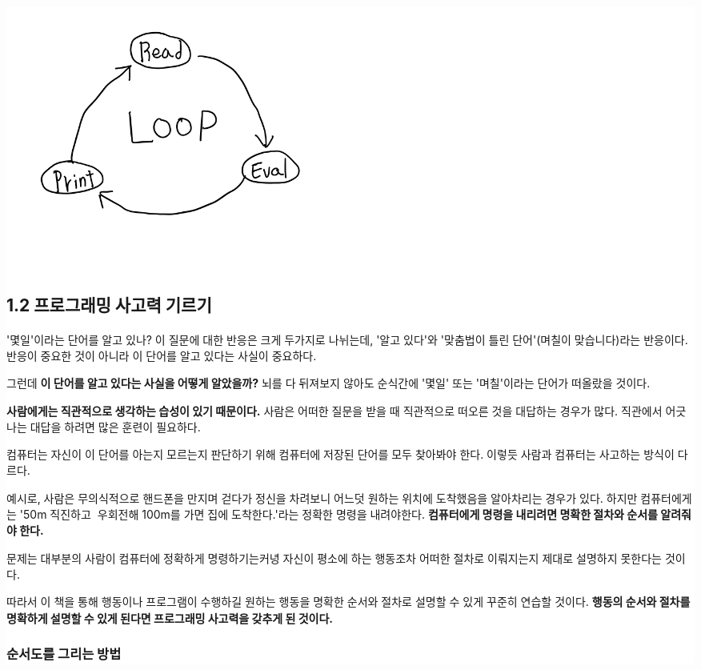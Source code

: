    <img src='images/REPL.webp' alt='REPL' width='400' />
</div>

## 1.2 프로그래밍 사고력 기르기

'몇일'이라는 단어를 알고 있나? 이 질문에 대한 반응은 크게 두가지로 나뉘는데, '알고 있다'와 '맞춤법이 틀린 단어'(며칠이 맞습니다)라는 반응이다. 반응이 중요한 것이 아니라 이 단어를 알고 있다는 사실이 중요하다.

그런데 **이 단어를 알고 있다는 사실을 어떻게 알았을까?** 뇌를 다 뒤져보지 않아도 순식간에 '몇일' 또는 '며칠'이라는 단어가 떠올랐을 것이다.

**사람에게는 직관적으로 생각하는 습성이 있기 때문이다.** 사람은 어떠한 질문을 받을 때 직관적으로 떠오른 것을 대답하는 경우가 많다. 직관에서 어긋나는 대답을 하려면 많은 훈련이 필요하다.

컴퓨터는 자신이 이 단어를 아는지 모르는지 판단하기 위해 컴퓨터에 저장된 단어를 모두 찾아봐야 한다. 이렇듯 사람과 컴퓨터는 사고하는 방식이 다르다.

예시로, 사람은 무의식적으로 핸드폰을 만지며 걷다가 정신을 차려보니 어느덧 원하는 위치에 도착했음을 알아차리는 경우가 있다. 하지만 컴퓨터에게는 '50m 직진하고  우회전해 100m를 가면 집에 도착한다.'라는 정확한 명령을 내려야한다. **컴퓨터에게 명령을 내리려면 명확한 절차와 순서를 알려줘야 한다.**

문제는 대부분의 사람이 컴퓨터에 정확하게 명령하기는커녕 자신이 평소에 하는 행동조차 어떠한 절차로 이뤄지는지 제대로 설명하지 못한다는 것이다.

따라서 이 책을 통해 행동이나 프로그램이 수행하길 원하는 행동을 명확한 순서와 절차로 설명할 수 있게 꾸준히 연습할 것이다. **행동의 순서와 절차를 명확하게 설명할 수 있게 된다면 프로그래밍 사고력을 갖추게 된 것이다.**

### 순서도를 그리는 방법
